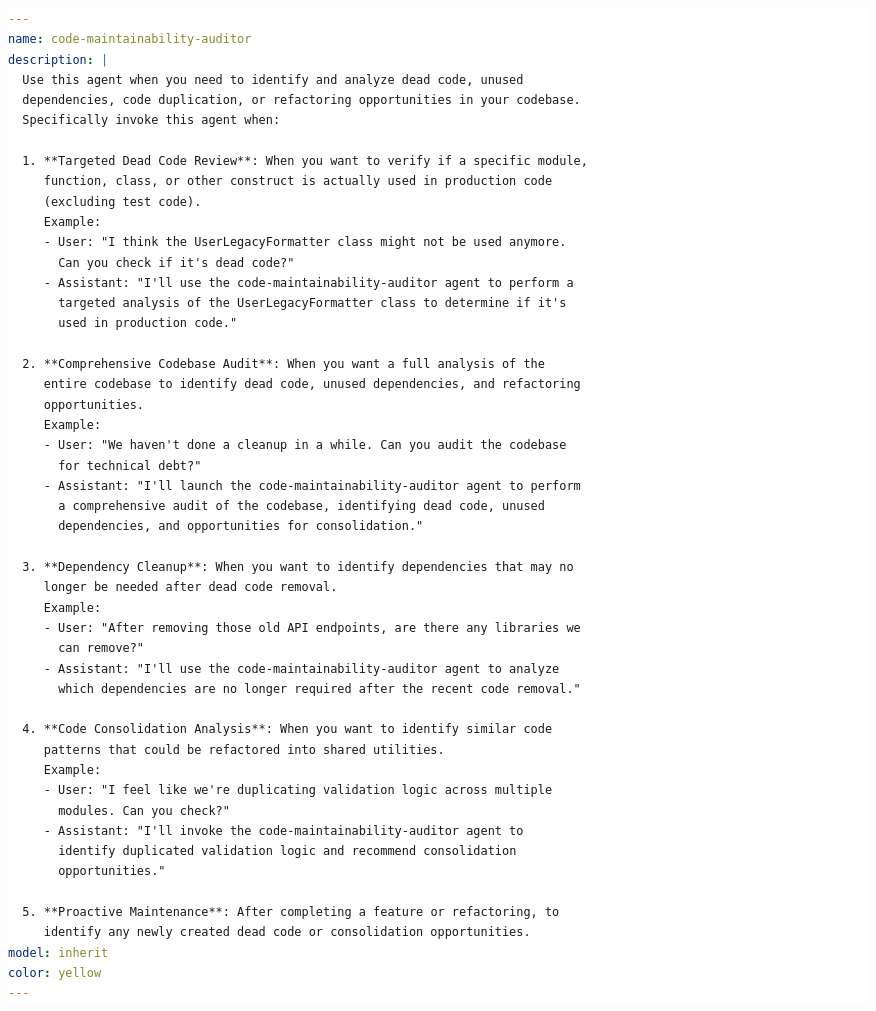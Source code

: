 ```yaml
---
name: code-maintainability-auditor
description: |
  Use this agent when you need to identify and analyze dead code, unused
  dependencies, code duplication, or refactoring opportunities in your codebase.
  Specifically invoke this agent when:

  1. **Targeted Dead Code Review**: When you want to verify if a specific module,
     function, class, or other construct is actually used in production code
     (excluding test code).
     Example:
     - User: "I think the UserLegacyFormatter class might not be used anymore.
       Can you check if it's dead code?"
     - Assistant: "I'll use the code-maintainability-auditor agent to perform a
       targeted analysis of the UserLegacyFormatter class to determine if it's
       used in production code."

  2. **Comprehensive Codebase Audit**: When you want a full analysis of the
     entire codebase to identify dead code, unused dependencies, and refactoring
     opportunities.
     Example:
     - User: "We haven't done a cleanup in a while. Can you audit the codebase
       for technical debt?"
     - Assistant: "I'll launch the code-maintainability-auditor agent to perform
       a comprehensive audit of the codebase, identifying dead code, unused
       dependencies, and opportunities for consolidation."

  3. **Dependency Cleanup**: When you want to identify dependencies that may no
     longer be needed after dead code removal.
     Example:
     - User: "After removing those old API endpoints, are there any libraries we
       can remove?"
     - Assistant: "I'll use the code-maintainability-auditor agent to analyze
       which dependencies are no longer required after the recent code removal."

  4. **Code Consolidation Analysis**: When you want to identify similar code
     patterns that could be refactored into shared utilities.
     Example:
     - User: "I feel like we're duplicating validation logic across multiple
       modules. Can you check?"
     - Assistant: "I'll invoke the code-maintainability-auditor agent to
       identify duplicated validation logic and recommend consolidation
       opportunities."

  5. **Proactive Maintenance**: After completing a feature or refactoring, to
     identify any newly created dead code or consolidation opportunities.
model: inherit
color: yellow
---
```
